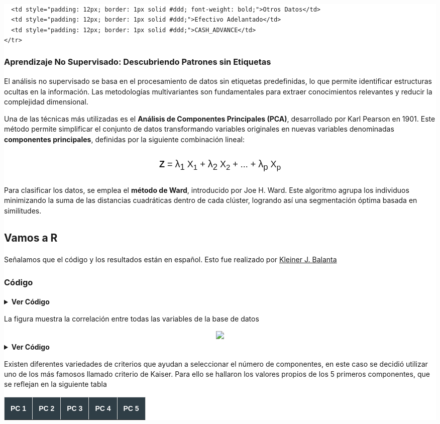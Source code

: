       <td style="padding: 12px; border: 1px solid #ddd; font-weight: bold;">Otros Datos</td>
      <td style="padding: 12px; border: 1px solid #ddd;">Efectivo Adelantado</td>
      <td style="padding: 12px; border: 1px solid #ddd;">CASH_ADVANCE</td>
    </tr>
  </tbody>
</table>

### **Aprendizaje No Supervisado: Descubriendo Patrones sin Etiquetas**  

El análisis no supervisado se basa en el procesamiento de datos sin etiquetas predefinidas, lo que permite identificar estructuras ocultas en la información. Las metodologías multivariantes son fundamentales para extraer conocimientos relevantes y reducir la complejidad dimensional.  

Una de las técnicas más utilizadas es el **Análisis de Componentes Principales (PCA)**, desarrollado por Karl Pearson en 1901. Este método permite simplificar el conjunto de datos transformando variables originales en nuevas variables denominadas **componentes principales**, definidas por la siguiente combinación lineal:  

<div style="font-size: 18px; font-family: 'Arial', sans-serif; text-align: center; padding: 10px;">
    <strong>Z</strong> = <span style="font-size: 20px;">λ<sub>1</sub></span> X<sub>1</sub> + 
    <span style="font-size: 20px;">λ<sub>2</sub></span> X<sub>2</sub> + ... + 
    <span style="font-size: 20px;">λ<sub>p</sub></span> X<sub>p</sub>
</div>


Para clasificar los datos, se emplea el **método de Ward**, introducido por Joe H. Ward. Este algoritmo agrupa los individuos minimizando la suma de las distancias cuadráticas dentro de cada clúster, logrando así una segmentación óptima basada en similitudes.

## Vamos a R

Señalamos que el código y los resultados están en español. Esto fue realizado por [Kleiner J. Balanta](https://www.linkedin.com/in/kleiner-johan-balanta-amu-7a97b9208/) 

### Código


<details><summary><strong>Ver Código</strong></summary></details>

La figura muestra la correlación entre todas las variables de la base de datos


<div style="text-align: center;">
<img src="https://juniorjb5.github.io/ANIF/images/post02_1.png"  width="400">
</div>



<details><summary><strong>Ver Código</strong></summary></details>

Existen diferentes variedades de criterios que ayudan a seleccionar el número de componentes, en este caso se decidió utilizar uno de los más famosos llamado criterio de Kaiser. Para ello se hallaron los valores propios de los 5 primeros componentes, que se reflejan en la siguiente tabla


<table style="width: 100%; border-collapse: collapse; font-family: Arial, sans-serif; text-align: center;">
  <thead>
    <tr style="background-color: #2F3E46; color: white;">
      <th style="padding: 12px; border: 1px solid #ddd;">PC 1</th>
      <th style="padding: 12px; border: 1px solid #ddd;">PC 2</th>
      <th style="padding: 12px; border: 1px solid #ddd;">PC 3</th>
      <th style="padding: 12px; border: 1px solid #ddd;">PC 4</th>
      <th style="padding: 12px; border: 1px solid #ddd;">PC 5</th>
    </tr>
  </thead>
  <tbody>
    <tr style="background-color: #EDEDED;">